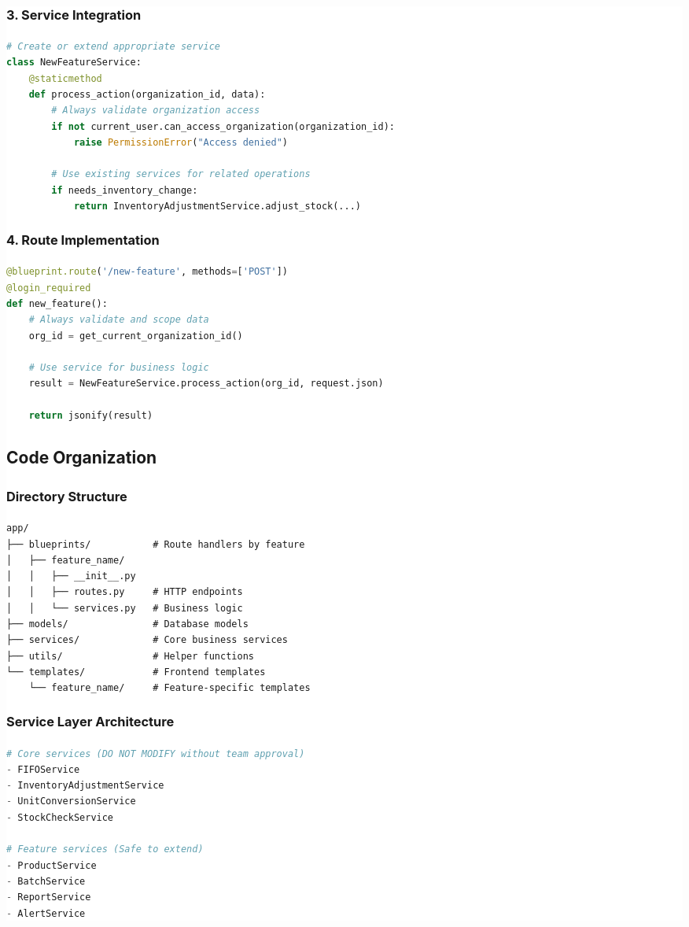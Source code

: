 ### 3. Service Integration
```python
# Create or extend appropriate service
class NewFeatureService:
    @staticmethod
    def process_action(organization_id, data):
        # Always validate organization access
        if not current_user.can_access_organization(organization_id):
            raise PermissionError("Access denied")

        # Use existing services for related operations
        if needs_inventory_change:
            return InventoryAdjustmentService.adjust_stock(...)
```

### 4. Route Implementation
```python
@blueprint.route('/new-feature', methods=['POST'])
@login_required
def new_feature():
    # Always validate and scope data
    org_id = get_current_organization_id()

    # Use service for business logic
    result = NewFeatureService.process_action(org_id, request.json)

    return jsonify(result)
```

## Code Organization

### Directory Structure
```
app/
├── blueprints/           # Route handlers by feature
│   ├── feature_name/
│   │   ├── __init__.py
│   │   ├── routes.py     # HTTP endpoints
│   │   └── services.py   # Business logic
├── models/               # Database models
├── services/             # Core business services
├── utils/                # Helper functions
└── templates/            # Frontend templates
    └── feature_name/     # Feature-specific templates
```

### Service Layer Architecture
```python
# Core services (DO NOT MODIFY without team approval)
- FIFOService
- InventoryAdjustmentService  
- UnitConversionService
- StockCheckService

# Feature services (Safe to extend)
- ProductService
- BatchService
- ReportService
- AlertService
```
